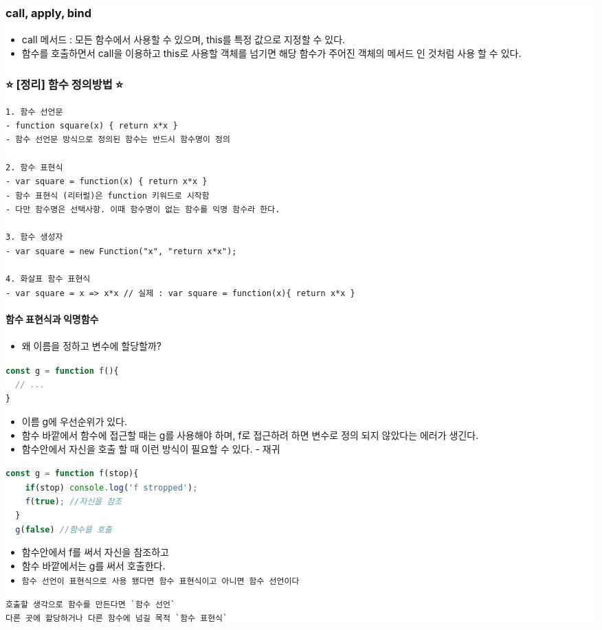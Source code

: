 
### call, apply, bind
```javascript

```

- call 메서드 : 모든 함수에서 사용할 수 있으며, this를 특정 값으로 지정할 수 있다.
- 함수를 호출하면서 call을 이용하고 this로 사용할 객체를 넘기면 해당 함수가 주어진 객체의 메서드 인 것처럼 사용 할 수 있다.





### :star: [정리] 함수 정의방법 :star:
```
1. 함수 선언문
- function square(x) { return x*x }
- 함수 선언문 방식으로 정의된 함수는 반드시 함수명이 정의

2. 함수 표현식
- var square = function(x) { return x*x }
- 함수 표현식 (리터럴)은 function 키워드로 시작함
- 다만 함수명은 선택사항. 이때 함수명이 없는 함수를 익명 함수라 한다.

3. 함수 생성자
- var square = new Function("x", "return x*x");

4. 화살표 함수 표현식
- var square = x => x*x // 실제 : var square = function(x){ return x*x }
```

#### 함수 표현식과 익명함수
- 왜 이름을 정하고 변수에 할당할까?

```javascript
const g = function f(){
  // ...
}
```
- 이름 g에 우선순위가 있다.
- 함수 바깥에서 함수에 접근할 때는 g를 사용해야 하며, f로 접근하려 하면 변수로 정의 되지 않았다는 에러가 생긴다.
- 함수안에서 자신을 호출 할 때 이런 방식이 필요할 수 있다. - 재귀

```javascript
const g = function f(stop){
    if(stop) console.log('f stropped');
    f(true); //자신을 참조
  }
  g(false) //함수를 호출
```
- 함수안에서 f를 써서 자신을 참조하고
- 함수 바깥에서는 g를 써서 호출한다.
- `함수 선언이 표현식으로 사용 됐다면 함수 표현식이고 아니면 함수 선언이다`

```tip
호출할 생각으로 함수를 만든다면 `함수 선언`
다른 곳에 할당하거나 다른 함수에 넘길 목적 `함수 표현식`
```
